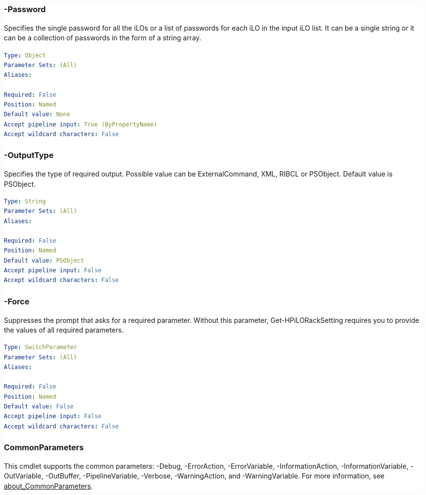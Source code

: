 ### -Password
Specifies the single password for all the iLOs or a list of passwords for each iLO in the input iLO list.
It can be a single string or it can be a collection of passwords in the form of a string array.

```yaml
Type: Object
Parameter Sets: (All)
Aliases:

Required: False
Position: Named
Default value: None
Accept pipeline input: True (ByPropertyName)
Accept wildcard characters: False
```

### -OutputType
Specifies the type of required output.
Possible value can be ExternalCommand, XML, RIBCL or PSObject.
Default value is PSObject.

```yaml
Type: String
Parameter Sets: (All)
Aliases:

Required: False
Position: Named
Default value: PSObject
Accept pipeline input: False
Accept wildcard characters: False
```

### -Force
Suppresses the prompt that asks for a required parameter.
Without this parameter, Get-HPiLORackSetting requires you to provide the values of all required parameters.

```yaml
Type: SwitchParameter
Parameter Sets: (All)
Aliases:

Required: False
Position: Named
Default value: False
Accept pipeline input: False
Accept wildcard characters: False
```

### CommonParameters
This cmdlet supports the common parameters: -Debug, -ErrorAction, -ErrorVariable, -InformationAction, -InformationVariable, -OutVariable, -OutBuffer, -PipelineVariable, -Verbose, -WarningAction, and -WarningVariable. For more information, see [about_CommonParameters](http://go.microsoft.com/fwlink/?LinkID=113216).
